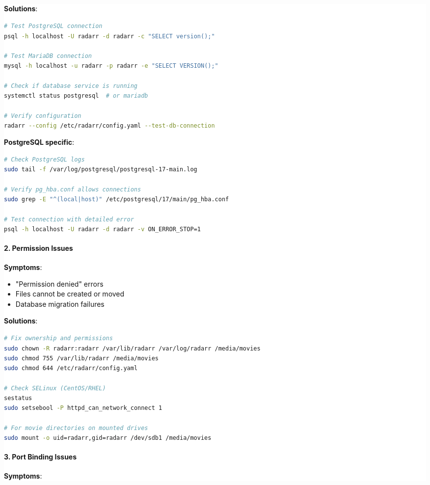 **Solutions**:

```bash
# Test PostgreSQL connection
psql -h localhost -U radarr -d radarr -c "SELECT version();"

# Test MariaDB connection
mysql -h localhost -u radarr -p radarr -e "SELECT VERSION();"

# Check if database service is running
systemctl status postgresql  # or mariadb

# Verify configuration
radarr --config /etc/radarr/config.yaml --test-db-connection
```

**PostgreSQL specific**:

```bash
# Check PostgreSQL logs
sudo tail -f /var/log/postgresql/postgresql-17-main.log

# Verify pg_hba.conf allows connections
sudo grep -E "^(local|host)" /etc/postgresql/17/main/pg_hba.conf

# Test connection with detailed error
psql -h localhost -U radarr -d radarr -v ON_ERROR_STOP=1
```

#### 2. Permission Issues

**Symptoms**:

- "Permission denied" errors
- Files cannot be created or moved
- Database migration failures

**Solutions**:

```bash
# Fix ownership and permissions
sudo chown -R radarr:radarr /var/lib/radarr /var/log/radarr /media/movies
sudo chmod 755 /var/lib/radarr /media/movies
sudo chmod 644 /etc/radarr/config.yaml

# Check SELinux (CentOS/RHEL)
sestatus
sudo setsebool -P httpd_can_network_connect 1

# For movie directories on mounted drives
sudo mount -o uid=radarr,gid=radarr /dev/sdb1 /media/movies
```

#### 3. Port Binding Issues

**Symptoms**:
